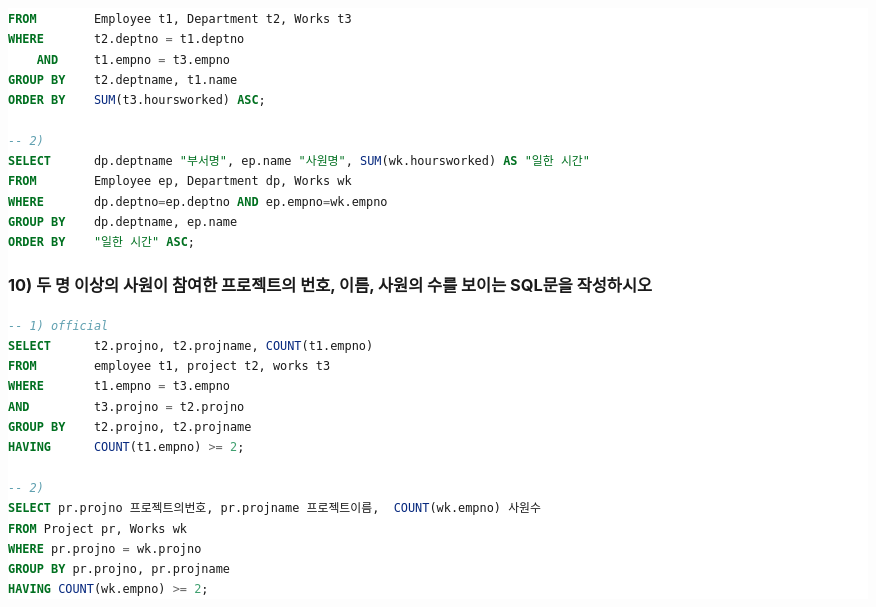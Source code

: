 ```sql
FROM        Employee t1, Department t2, Works t3
WHERE       t2.deptno = t1.deptno 
    AND     t1.empno = t3.empno
GROUP BY    t2.deptname, t1.name
ORDER BY    SUM(t3.hoursworked) ASC;

-- 2)
SELECT      dp.deptname "부서명", ep.name "사원명", SUM(wk.hoursworked) AS "일한 시간"
FROM        Employee ep, Department dp, Works wk
WHERE       dp.deptno=ep.deptno AND ep.empno=wk.empno
GROUP BY    dp.deptname, ep.name
ORDER BY    "일한 시간" ASC;
```
### 10) 두 명 이상의 사원이 참여한 프로젝트의 번호, 이름, 사원의 수를 보이는 **SQL문을 작성**하시오
```sql
-- 1) official
SELECT      t2.projno, t2.projname, COUNT(t1.empno) 
FROM        employee t1, project t2, works t3
WHERE       t1.empno = t3.empno
AND         t3.projno = t2.projno
GROUP BY    t2.projno, t2.projname
HAVING      COUNT(t1.empno) >= 2;

-- 2) 
SELECT pr.projno 프로젝트의번호, pr.projname 프로젝트이름,  COUNT(wk.empno) 사원수
FROM Project pr, Works wk
WHERE pr.projno = wk.projno
GROUP BY pr.projno, pr.projname 
HAVING COUNT(wk.empno) >= 2;
```